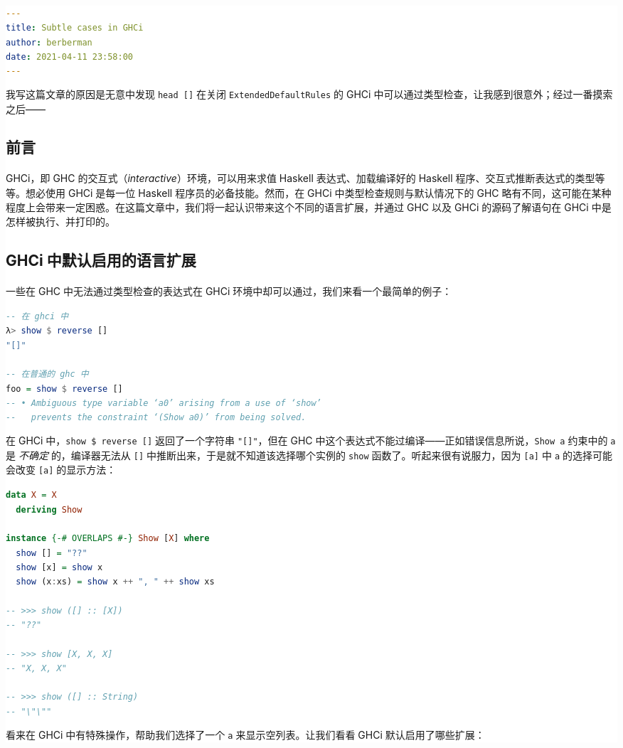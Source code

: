 ```yaml
---
title: Subtle cases in GHCi
author: berberman
date: 2021-04-11 23:58:00
---
```


我写这篇文章的原因是无意中发现 `head []` 在关闭 `ExtendedDefaultRules` 的 GHCi 中可以通过类型检查，让我感到很意外；经过一番摸索之后——

## 前言

GHCi，即 GHC 的交互式（*interactive*）环境，可以用来求值 Haskell 表达式、加载编译好的 Haskell 程序、交互式推断表达式的类型等等。想必使用 GHCi 是每一位 Haskell 程序员的必备技能。然而，在 GHCi 中类型检查规则与默认情况下的 GHC 略有不同，这可能在某种程度上会带来一定困惑。在这篇文章中，我们将一起认识带来这个不同的语言扩展，并通过 GHC 以及 GHCi 的源码了解语句在 GHCi 中是怎样被执行、并打印的。

## GHCi 中默认启用的语言扩展

一些在 GHC 中无法通过类型检查的表达式在 GHCi 环境中却可以通过，我们来看一个最简单的例子：

```haskell
-- 在 ghci 中
λ> show $ reverse []
"[]"

-- 在普通的 ghc 中
foo = show $ reverse []
-- • Ambiguous type variable ‘a0’ arising from a use of ‘show’
--   prevents the constraint ‘(Show a0)’ from being solved.
```

 在 GHCi 中，`show $ reverse []` 返回了一个字符串 `"[]"`，但在 GHC 中这个表达式不能过编译——正如错误信息所说，`Show a` 约束中的 `a` 是 *不确定* 的，编译器无法从 `[]` 中推断出来，于是就不知道该选择哪个实例的 `show` 函数了。听起来很有说服力，因为 `[a]` 中 `a` 的选择可能会改变 `[a]` 的显示方法：

```haskell
data X = X
  deriving Show

instance {-# OVERLAPS #-} Show [X] where
  show [] = "??"
  show [x] = show x
  show (x:xs) = show x ++ ", " ++ show xs

-- >>> show ([] :: [X])
-- "??"

-- >>> show [X, X, X]
-- "X, X, X"

-- >>> show ([] :: String)
-- "\"\""
```

看来在 GHCi 中有特殊操作，帮助我们选择了一个 `a` 来显示空列表。让我们看看 GHCi 默认启用了哪些扩展：
